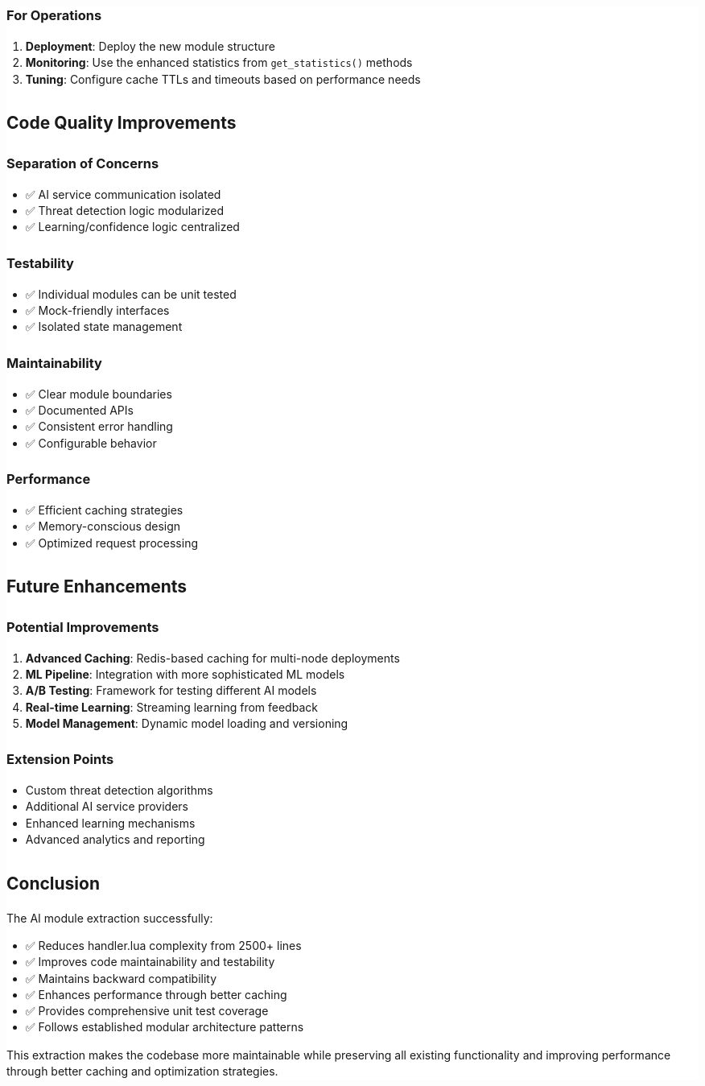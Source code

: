 ### For Operations

1. **Deployment**: Deploy the new module structure
2. **Monitoring**: Use the enhanced statistics from `get_statistics()` methods
3. **Tuning**: Configure cache TTLs and timeouts based on performance needs

## Code Quality Improvements

### Separation of Concerns
- ✅ AI service communication isolated
- ✅ Threat detection logic modularized
- ✅ Learning/confidence logic centralized

### Testability
- ✅ Individual modules can be unit tested
- ✅ Mock-friendly interfaces
- ✅ Isolated state management

### Maintainability
- ✅ Clear module boundaries
- ✅ Documented APIs
- ✅ Consistent error handling
- ✅ Configurable behavior

### Performance
- ✅ Efficient caching strategies
- ✅ Memory-conscious design
- ✅ Optimized request processing

## Future Enhancements

### Potential Improvements
1. **Advanced Caching**: Redis-based caching for multi-node deployments
2. **ML Pipeline**: Integration with more sophisticated ML models
3. **A/B Testing**: Framework for testing different AI models
4. **Real-time Learning**: Streaming learning from feedback
5. **Model Management**: Dynamic model loading and versioning

### Extension Points
- Custom threat detection algorithms
- Additional AI service providers
- Enhanced learning mechanisms
- Advanced analytics and reporting

## Conclusion

The AI module extraction successfully:
- ✅ Reduces handler.lua complexity from 2500+ lines
- ✅ Improves code maintainability and testability
- ✅ Maintains backward compatibility
- ✅ Enhances performance through better caching
- ✅ Provides comprehensive unit test coverage
- ✅ Follows established modular architecture patterns

This extraction makes the codebase more maintainable while preserving all existing functionality and improving performance through better caching and optimization strategies.